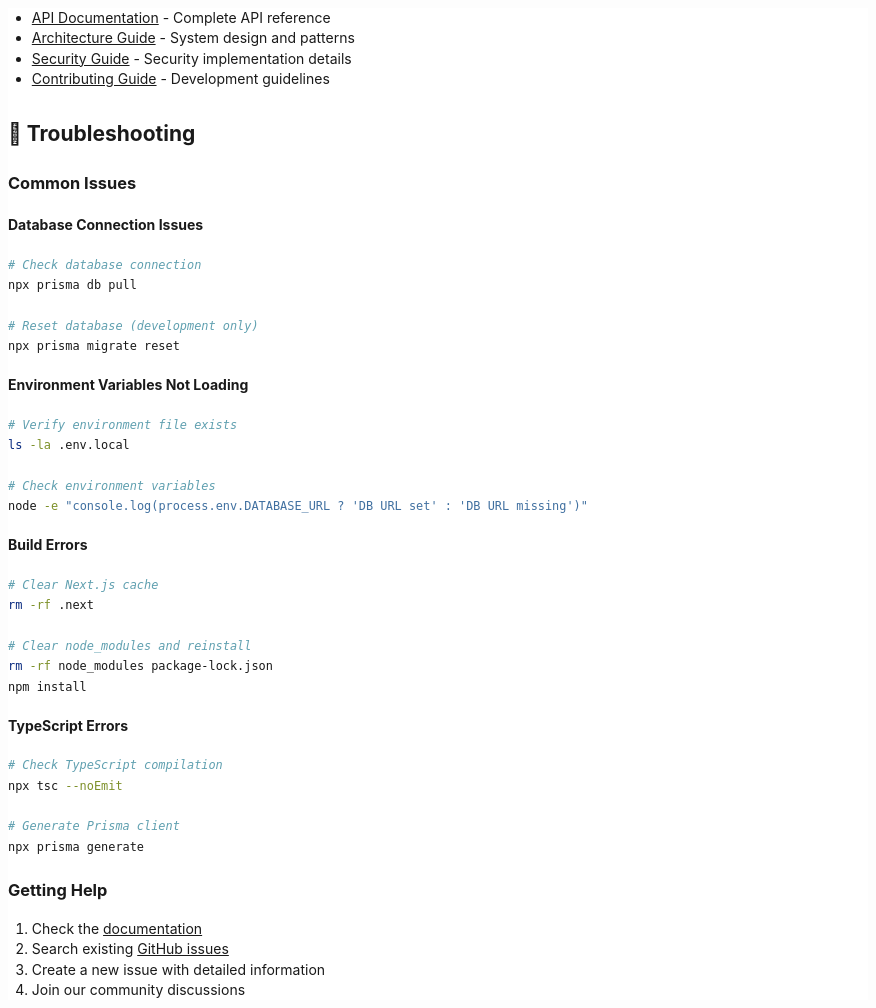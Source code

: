 - [API Documentation](./docs/API.md) - Complete API reference
- [Architecture Guide](./docs/ARCHITECTURE.md) - System design and patterns
- [Security Guide](./docs/SECURITY.md) - Security implementation details
- [Contributing Guide](./docs/CONTRIBUTING.md) - Development guidelines

## 🐛 Troubleshooting

### Common Issues

#### Database Connection Issues

```bash
# Check database connection
npx prisma db pull

# Reset database (development only)
npx prisma migrate reset
```

#### Environment Variables Not Loading

```bash
# Verify environment file exists
ls -la .env.local

# Check environment variables
node -e "console.log(process.env.DATABASE_URL ? 'DB URL set' : 'DB URL missing')"
```

#### Build Errors

```bash
# Clear Next.js cache
rm -rf .next

# Clear node_modules and reinstall
rm -rf node_modules package-lock.json
npm install
```

#### TypeScript Errors

```bash
# Check TypeScript compilation
npx tsc --noEmit

# Generate Prisma client
npx prisma generate
```

### Getting Help

1. Check the [documentation](./docs/)
2. Search existing [GitHub issues](https://github.com/your-repo/issues)
3. Create a new issue with detailed information
4. Join our community discussions
